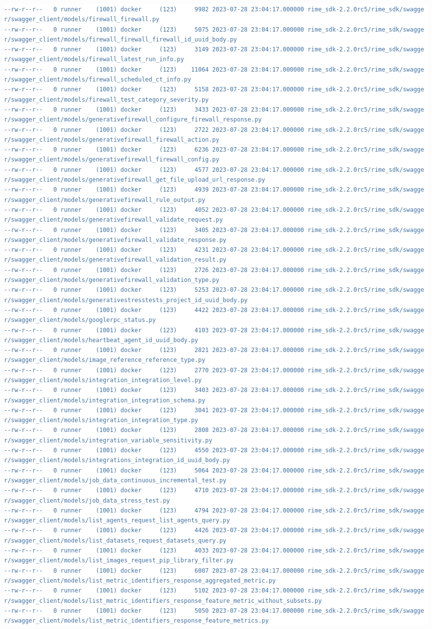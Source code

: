 ```diff
--rw-r--r--   0 runner    (1001) docker     (123)     9982 2023-07-28 23:04:17.000000 rime_sdk-2.2.0rc5/rime_sdk/swagger/swagger_client/models/firewall_firewall.py
--rw-r--r--   0 runner    (1001) docker     (123)     5075 2023-07-28 23:04:17.000000 rime_sdk-2.2.0rc5/rime_sdk/swagger/swagger_client/models/firewall_firewall_firewall_id_uuid_body.py
--rw-r--r--   0 runner    (1001) docker     (123)     3149 2023-07-28 23:04:17.000000 rime_sdk-2.2.0rc5/rime_sdk/swagger/swagger_client/models/firewall_latest_run_info.py
--rw-r--r--   0 runner    (1001) docker     (123)    11064 2023-07-28 23:04:17.000000 rime_sdk-2.2.0rc5/rime_sdk/swagger/swagger_client/models/firewall_scheduled_ct_info.py
--rw-r--r--   0 runner    (1001) docker     (123)     5158 2023-07-28 23:04:17.000000 rime_sdk-2.2.0rc5/rime_sdk/swagger/swagger_client/models/firewall_test_category_severity.py
--rw-r--r--   0 runner    (1001) docker     (123)     3433 2023-07-28 23:04:17.000000 rime_sdk-2.2.0rc5/rime_sdk/swagger/swagger_client/models/generativefirewall_configure_firewall_response.py
--rw-r--r--   0 runner    (1001) docker     (123)     2722 2023-07-28 23:04:17.000000 rime_sdk-2.2.0rc5/rime_sdk/swagger/swagger_client/models/generativefirewall_firewall_action.py
--rw-r--r--   0 runner    (1001) docker     (123)     6236 2023-07-28 23:04:17.000000 rime_sdk-2.2.0rc5/rime_sdk/swagger/swagger_client/models/generativefirewall_firewall_config.py
--rw-r--r--   0 runner    (1001) docker     (123)     4577 2023-07-28 23:04:17.000000 rime_sdk-2.2.0rc5/rime_sdk/swagger/swagger_client/models/generativefirewall_get_file_upload_url_response.py
--rw-r--r--   0 runner    (1001) docker     (123)     4939 2023-07-28 23:04:17.000000 rime_sdk-2.2.0rc5/rime_sdk/swagger/swagger_client/models/generativefirewall_rule_output.py
--rw-r--r--   0 runner    (1001) docker     (123)     4052 2023-07-28 23:04:17.000000 rime_sdk-2.2.0rc5/rime_sdk/swagger/swagger_client/models/generativefirewall_validate_request.py
--rw-r--r--   0 runner    (1001) docker     (123)     3405 2023-07-28 23:04:17.000000 rime_sdk-2.2.0rc5/rime_sdk/swagger/swagger_client/models/generativefirewall_validate_response.py
--rw-r--r--   0 runner    (1001) docker     (123)     4231 2023-07-28 23:04:17.000000 rime_sdk-2.2.0rc5/rime_sdk/swagger/swagger_client/models/generativefirewall_validation_result.py
--rw-r--r--   0 runner    (1001) docker     (123)     2726 2023-07-28 23:04:17.000000 rime_sdk-2.2.0rc5/rime_sdk/swagger/swagger_client/models/generativefirewall_validation_type.py
--rw-r--r--   0 runner    (1001) docker     (123)     5253 2023-07-28 23:04:17.000000 rime_sdk-2.2.0rc5/rime_sdk/swagger/swagger_client/models/generativestresstests_project_id_uuid_body.py
--rw-r--r--   0 runner    (1001) docker     (123)     4422 2023-07-28 23:04:17.000000 rime_sdk-2.2.0rc5/rime_sdk/swagger/swagger_client/models/googlerpc_status.py
--rw-r--r--   0 runner    (1001) docker     (123)     4103 2023-07-28 23:04:17.000000 rime_sdk-2.2.0rc5/rime_sdk/swagger/swagger_client/models/heartbeat_agent_id_uuid_body.py
--rw-r--r--   0 runner    (1001) docker     (123)     2821 2023-07-28 23:04:17.000000 rime_sdk-2.2.0rc5/rime_sdk/swagger/swagger_client/models/image_reference_reference_type.py
--rw-r--r--   0 runner    (1001) docker     (123)     2770 2023-07-28 23:04:17.000000 rime_sdk-2.2.0rc5/rime_sdk/swagger/swagger_client/models/integration_integration_level.py
--rw-r--r--   0 runner    (1001) docker     (123)     3403 2023-07-28 23:04:17.000000 rime_sdk-2.2.0rc5/rime_sdk/swagger/swagger_client/models/integration_integration_schema.py
--rw-r--r--   0 runner    (1001) docker     (123)     3041 2023-07-28 23:04:17.000000 rime_sdk-2.2.0rc5/rime_sdk/swagger/swagger_client/models/integration_integration_type.py
--rw-r--r--   0 runner    (1001) docker     (123)     2808 2023-07-28 23:04:17.000000 rime_sdk-2.2.0rc5/rime_sdk/swagger/swagger_client/models/integration_variable_sensitivity.py
--rw-r--r--   0 runner    (1001) docker     (123)     4550 2023-07-28 23:04:17.000000 rime_sdk-2.2.0rc5/rime_sdk/swagger/swagger_client/models/integrations_integration_id_uuid_body.py
--rw-r--r--   0 runner    (1001) docker     (123)     5064 2023-07-28 23:04:17.000000 rime_sdk-2.2.0rc5/rime_sdk/swagger/swagger_client/models/job_data_continuous_incremental_test.py
--rw-r--r--   0 runner    (1001) docker     (123)     4710 2023-07-28 23:04:17.000000 rime_sdk-2.2.0rc5/rime_sdk/swagger/swagger_client/models/job_data_stress_test.py
--rw-r--r--   0 runner    (1001) docker     (123)     4794 2023-07-28 23:04:17.000000 rime_sdk-2.2.0rc5/rime_sdk/swagger/swagger_client/models/list_agents_request_list_agents_query.py
--rw-r--r--   0 runner    (1001) docker     (123)     4426 2023-07-28 23:04:17.000000 rime_sdk-2.2.0rc5/rime_sdk/swagger/swagger_client/models/list_datasets_request_datasets_query.py
--rw-r--r--   0 runner    (1001) docker     (123)     4033 2023-07-28 23:04:17.000000 rime_sdk-2.2.0rc5/rime_sdk/swagger/swagger_client/models/list_images_request_pip_library_filter.py
--rw-r--r--   0 runner    (1001) docker     (123)     6007 2023-07-28 23:04:17.000000 rime_sdk-2.2.0rc5/rime_sdk/swagger/swagger_client/models/list_metric_identifiers_response_aggregated_metric.py
--rw-r--r--   0 runner    (1001) docker     (123)     5102 2023-07-28 23:04:17.000000 rime_sdk-2.2.0rc5/rime_sdk/swagger/swagger_client/models/list_metric_identifiers_response_feature_metric_without_subsets.py
--rw-r--r--   0 runner    (1001) docker     (123)     5050 2023-07-28 23:04:17.000000 rime_sdk-2.2.0rc5/rime_sdk/swagger/swagger_client/models/list_metric_identifiers_response_feature_metrics.py
```